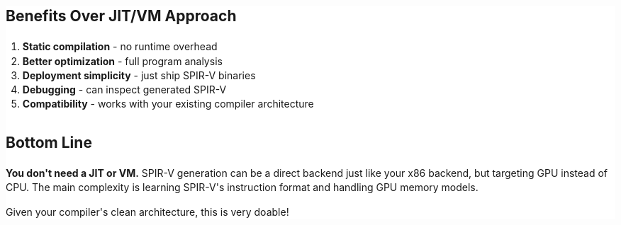 ## Benefits Over JIT/VM Approach

1. **Static compilation** - no runtime overhead
2. **Better optimization** - full program analysis
3. **Deployment simplicity** - just ship SPIR-V binaries
4. **Debugging** - can inspect generated SPIR-V
5. **Compatibility** - works with your existing compiler architecture

## Bottom Line

**You don't need a JIT or VM.** SPIR-V generation can be a direct backend just like your x86 backend, but targeting GPU instead of CPU. The main complexity is learning SPIR-V's instruction format and handling GPU memory models.

Given your compiler's clean architecture, this is very doable!